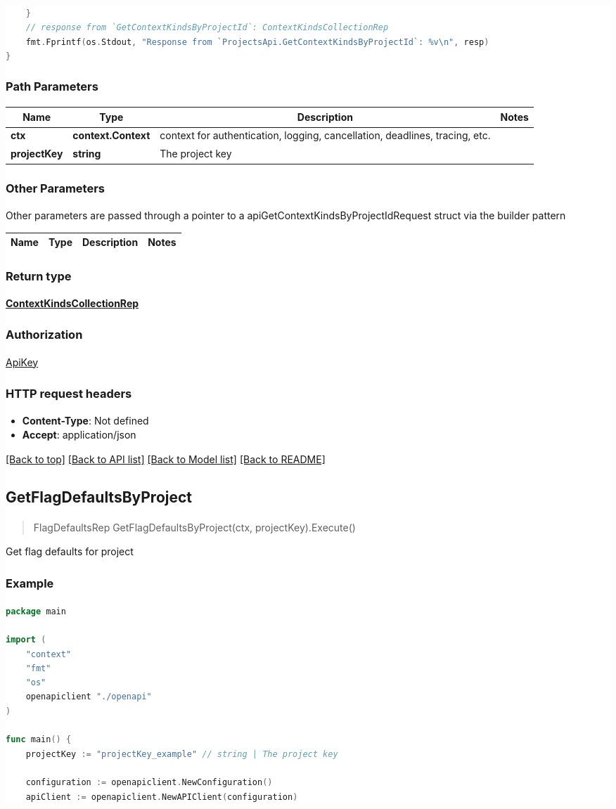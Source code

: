```go
    }
    // response from `GetContextKindsByProjectId`: ContextKindsCollectionRep
    fmt.Fprintf(os.Stdout, "Response from `ProjectsApi.GetContextKindsByProjectId`: %v\n", resp)
}
```

### Path Parameters


Name | Type | Description  | Notes
------------- | ------------- | ------------- | -------------
**ctx** | **context.Context** | context for authentication, logging, cancellation, deadlines, tracing, etc.
**projectKey** | **string** | The project key | 

### Other Parameters

Other parameters are passed through a pointer to a apiGetContextKindsByProjectIdRequest struct via the builder pattern


Name | Type | Description  | Notes
------------- | ------------- | ------------- | -------------


### Return type

[**ContextKindsCollectionRep**](ContextKindsCollectionRep.md)

### Authorization

[ApiKey](../README.md#ApiKey)

### HTTP request headers

- **Content-Type**: Not defined
- **Accept**: application/json

[[Back to top]](#) [[Back to API list]](../README.md#documentation-for-api-endpoints)
[[Back to Model list]](../README.md#documentation-for-models)
[[Back to README]](../README.md)


## GetFlagDefaultsByProject

> FlagDefaultsRep GetFlagDefaultsByProject(ctx, projectKey).Execute()

Get flag defaults for project



### Example

```go
package main

import (
    "context"
    "fmt"
    "os"
    openapiclient "./openapi"
)

func main() {
    projectKey := "projectKey_example" // string | The project key

    configuration := openapiclient.NewConfiguration()
    apiClient := openapiclient.NewAPIClient(configuration)
```